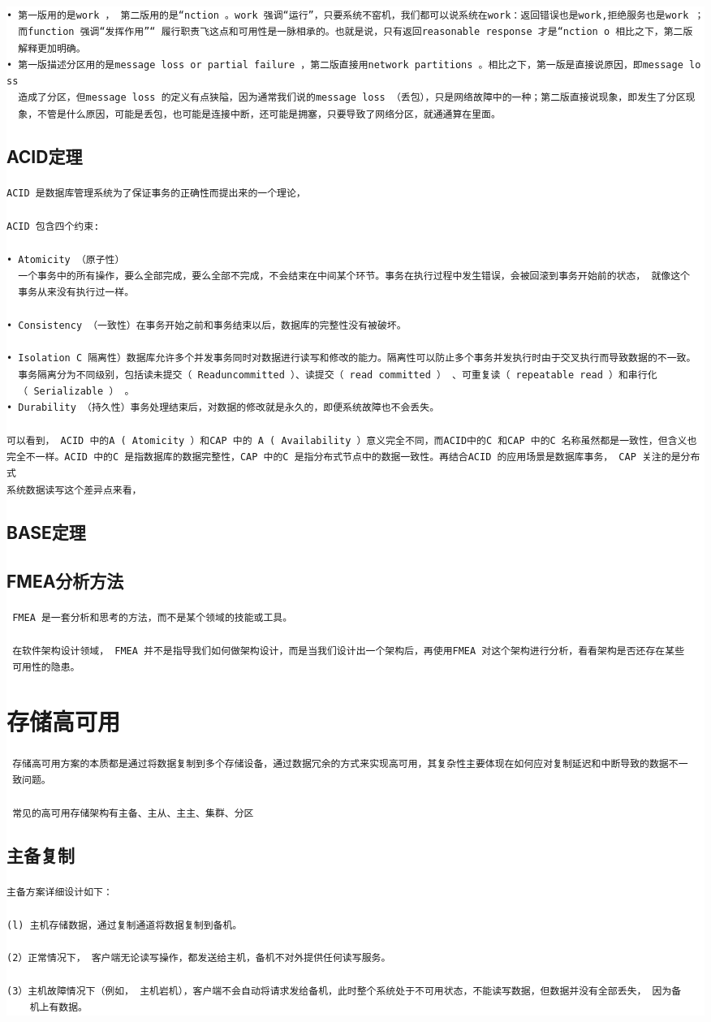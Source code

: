     • 第一版用的是work ， 第二版用的是“nction 。work 强调“运行”，只要系统不窑机，我们都可以说系统在work：返回错误也是work,拒绝服务也是work ；
      而function 强调“发挥作用”“ 履行职责飞这点和可用性是一脉相承的。也就是说，只有返回reasonable response 才是“nction o 相比之下，第二版
      解释更加明确。
    • 第一版描述分区用的是message loss or partial failure ，第二版直接用network partitions 。相比之下，第一版是直接说原因，即message loss 
      造成了分区，但message loss 的定义有点狭隘，因为通常我们说的message loss （丢包），只是网络故障中的一种；第二版直接说现象，即发生了分区现
      象，不管是什么原因，可能是丢包，也可能是连接中断，还可能是拥塞，只要导致了网络分区，就通通算在里面。
       
       
## ACID定理

    ACID 是数据库管理系统为了保证事务的正确性而提出来的一个理论， 
    
    ACID 包含四个约束:
    
    • Atomicity （原子性）
      一个事务中的所有操作，要么全部完成，要么全部不完成，不会结束在中间某个环节。事务在执行过程中发生错误，会被回滚到事务开始前的状态， 就像这个
      事务从来没有执行过一样。

    • Consistency （一致性）在事务开始之前和事务结束以后，数据库的完整性没有被破坏。

    • Isolation C 隔离性）数据库允许多个并发事务同时对数据进行读写和修改的能力。隔离性可以防止多个事务并发执行时由于交叉执行而导致数据的不一致。
      事务隔离分为不同级别，包括读未提交（ Readuncommitted ）、读提交（ read committed ） 、可重复读（ repeatable read ）和串行化
      （ Serializable ） 。
    • Durability （持久性）事务处理结束后，对数据的修改就是永久的，即便系统故障也不会丢失。
    
    可以看到， ACID 中的A ( Atomicity ）和CAP 中的 A ( Availability ）意义完全不同，而ACID中的C 和CAP 中的C 名称虽然都是一致性，但含义也
    完全不一样。ACID 中的C 是指数据库的数据完整性，CAP 中的C 是指分布式节点中的数据一致性。再结合ACID 的应用场景是数据库事务， CAP 关注的是分布式
    系统数据读写这个差异点来看，

## BASE定理

## FMEA分析方法

     FMEA 是一套分析和思考的方法，而不是某个领域的技能或工具。
     
     在软件架构设计领域， FMEA 并不是指导我们如何做架构设计，而是当我们设计出一个架构后，再使用FMEA 对这个架构进行分析，看看架构是否还存在某些
     可用性的隐患。

# 存储高可用
     
     存储高可用方案的本质都是通过将数据复制到多个存储设备，通过数据冗余的方式来实现高可用，其复杂性主要体现在如何应对复制延迟和中断导致的数据不一
     致问题。
     
     常见的高可用存储架构有主备、主从、主主、集群、分区

## 主备复制

    主备方案详细设计如下：
    
    (l) 主机存储数据，通过复制通道将数据复制到备机。

    (2）正常情况下， 客户端无论读写操作，都发送给主机，备机不对外提供任何读写服务。
    
    (3）主机故障情况下（例如， 主机岩机），客户端不会自动将请求发给备机，此时整个系统处于不可用状态，不能读写数据，但数据并没有全部丢失， 因为备
        机上有数据。
    